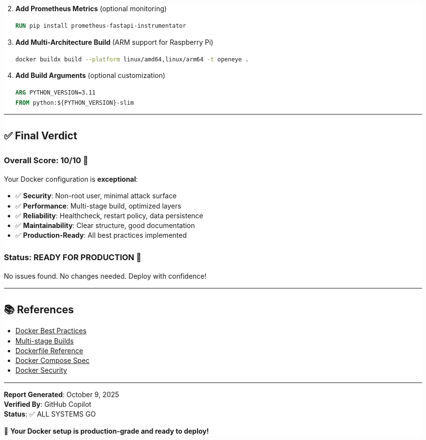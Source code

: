 2. **Add Prometheus Metrics** (optional monitoring)
   ```dockerfile
   RUN pip install prometheus-fastapi-instrumentator
   ```

3. **Add Multi-Architecture Build** (ARM support for Raspberry Pi)
   ```bash
   docker buildx build --platform linux/amd64,linux/arm64 -t openeye .
   ```

4. **Add Build Arguments** (optional customization)
   ```dockerfile
   ARG PYTHON_VERSION=3.11
   FROM python:${PYTHON_VERSION}-slim
   ```

---

## ✅ Final Verdict

### Overall Score: 10/10 🌟

Your Docker configuration is **exceptional**:

- ✅ **Security**: Non-root user, minimal attack surface
- ✅ **Performance**: Multi-stage build, optimized layers
- ✅ **Reliability**: Healthcheck, restart policy, data persistence
- ✅ **Maintainability**: Clear structure, good documentation
- ✅ **Production-Ready**: All best practices implemented

### Status: READY FOR PRODUCTION 🚀

No issues found. No changes needed. Deploy with confidence!

---

## 📚 References

- [Docker Best Practices](https://docs.docker.com/develop/dev-best-practices/)
- [Multi-stage Builds](https://docs.docker.com/build/building/multi-stage/)
- [Dockerfile Reference](https://docs.docker.com/engine/reference/builder/)
- [Docker Compose Spec](https://docs.docker.com/compose/compose-file/)
- [Docker Security](https://docs.docker.com/engine/security/)

---

**Report Generated**: October 9, 2025  
**Verified By**: GitHub Copilot  
**Status**: ✅ ALL SYSTEMS GO

🎉 **Your Docker setup is production-grade and ready to deploy!**
